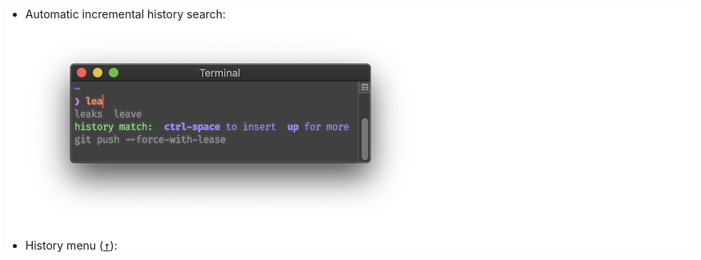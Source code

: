 * Automatic incremental history search:

  ![history lines](.img/history-lines.png)

* History menu ([<kbd>↑</kbd>](# "up")):
